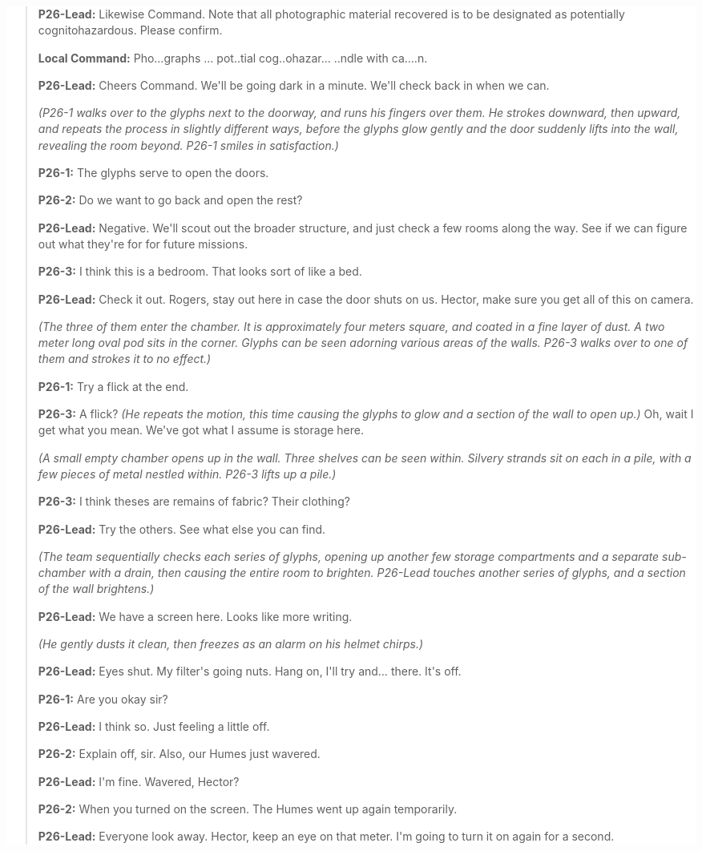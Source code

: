 > 
> **P26-Lead:** Likewise Command. Note that all photographic material recovered is to be designated as potentially cognitohazardous. Please confirm.
> 
> **Local Command:** Pho…graphs … pot..tial cog..ohazar… ..ndle with ca….n.
> 
> **P26-Lead:** Cheers Command. We'll be going dark in a minute. We'll check back in when we can.
> 
> _(P26-1 walks over to the glyphs next to the doorway, and runs his fingers over them. He strokes downward, then upward, and repeats the process in slightly different ways, before the glyphs glow gently and the door suddenly lifts into the wall, revealing the room beyond. P26-1 smiles in satisfaction.)_
> 
> **P26-1:** The glyphs serve to open the doors.
> 
> **P26-2:** Do we want to go back and open the rest?
> 
> **P26-Lead:** Negative. We'll scout out the broader structure, and just check a few rooms along the way. See if we can figure out what they're for for future missions.
> 
> **P26-3:** I think this is a bedroom. That looks sort of like a bed.
> 
> **P26-Lead:** Check it out. Rogers, stay out here in case the door shuts on us. Hector, make sure you get all of this on camera.
> 
> _(The three of them enter the chamber. It is approximately four meters square, and coated in a fine layer of dust. A two meter long oval pod sits in the corner. Glyphs can be seen adorning various areas of the walls. P26-3 walks over to one of them and strokes it to no effect.)_
> 
> **P26-1:** Try a flick at the end.
> 
> **P26-3:** A flick? _(He repeats the motion, this time causing the glyphs to glow and a section of the wall to open up.)_ Oh, wait I get what you mean. We've got what I assume is storage here.
> 
> _(A small empty chamber opens up in the wall. Three shelves can be seen within. Silvery strands sit on each in a pile, with a few pieces of metal nestled within. P26-3 lifts up a pile.)_
> 
> **P26-3:** I think theses are remains of fabric? Their clothing?
> 
> **P26-Lead:** Try the others. See what else you can find.
> 
> _(The team sequentially checks each series of glyphs, opening up another few storage compartments and a separate sub-chamber with a drain, then causing the entire room to brighten. P26-Lead touches another series of glyphs, and a section of the wall brightens.)_
> 
> **P26-Lead:** We have a screen here. Looks like more writing.
> 
> _(He gently dusts it clean, then freezes as an alarm on his helmet chirps.)_
> 
> **P26-Lead:** Eyes shut. My filter's going nuts. Hang on, I'll try and… there. It's off.
> 
> **P26-1:** Are you okay sir?
> 
> **P26-Lead:** I think so. Just feeling a little off.
> 
> **P26-2:** Explain off, sir. Also, our Humes just wavered.
> 
> **P26-Lead:** I'm fine. Wavered, Hector?
> 
> **P26-2:** When you turned on the screen. The Humes went up again temporarily.
> 
> **P26-Lead:** Everyone look away. Hector, keep an eye on that meter. I'm going to turn it on again for a second.
> 